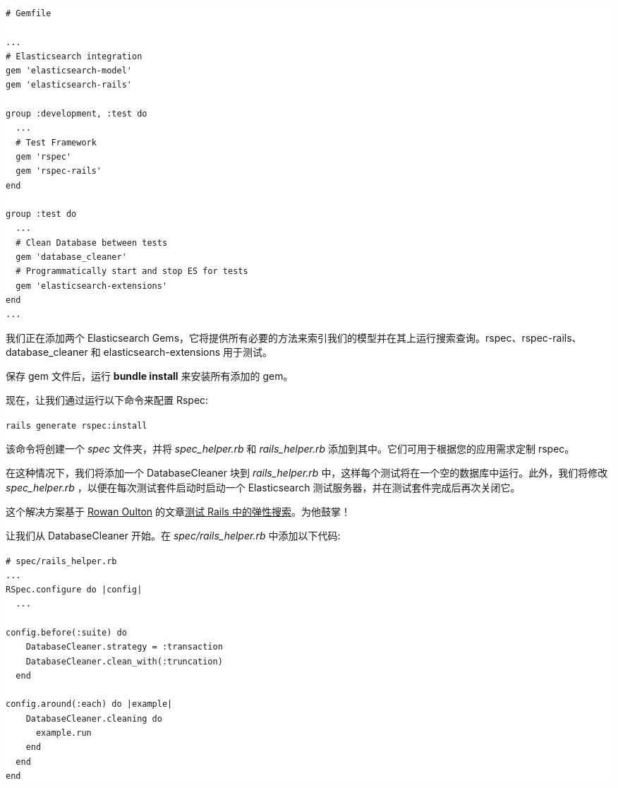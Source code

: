 ```
# Gemfile

...
# Elasticsearch integration
gem 'elasticsearch-model'
gem 'elasticsearch-rails'

group :development, :test do
  ...
  # Test Framework
  gem 'rspec'
  gem 'rspec-rails'
end

group :test do
  ...
  # Clean Database between tests
  gem 'database_cleaner'
  # Programmatically start and stop ES for tests
  gem 'elasticsearch-extensions'
end
...
```

我们正在添加两个 Elasticsearch Gems，它将提供所有必要的方法来索引我们的模型并在其上运行搜索查询。rspec、rspec-rails、database_cleaner 和 elasticsearch-extensions 用于测试。

保存 gem 文件后，运行 **bundle install** 来安装所有添加的 gem。

现在，让我们通过运行以下命令来配置 Rspec:

```
rails generate rspec:install
```

该命令将创建一个 *spec* 文件夹，并将 *spec_helper.rb* 和 *rails_helper.rb* 添加到其中。它们可用于根据您的应用需求定制 rspec。

在这种情况下，我们将添加一个 DatabaseCleaner 块到 *rails_helper.rb* 中，这样每个测试将在一个空的数据库中运行。此外，我们将修改 *spec_helper.rb* ，以便在每次测试套件启动时启动一个 Elasticsearch 测试服务器，并在测试套件完成后再次关闭它。

这个解决方案基于 [Rowan Oulton](https://www.freecodecamp.org/news/how-to-add-a-powerful-search-engine-to-your-rails-backend-57bced889032/undefined) 的文章[测试 Rails 中的弹性搜索](https://medium.com/@rowanoulton/testing-elasticsearch-in-rails-22a3296d989)。为他鼓掌！

让我们从 DatabaseCleaner 开始。在 *spec/rails_helper.rb* 中添加以下代码:

```
# spec/rails_helper.rb
...
RSpec.configure do |config|
  ...

config.before(:suite) do
    DatabaseCleaner.strategy = :transaction
    DatabaseCleaner.clean_with(:truncation)
  end

config.around(:each) do |example|
    DatabaseCleaner.cleaning do
      example.run
    end
  end
end
```
